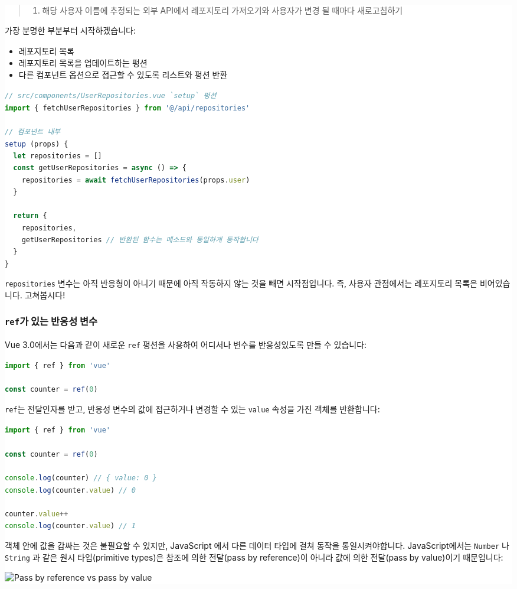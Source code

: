 > 1. 해당 사용자 이름에 추정되는 외부 API에서 레포지토리 가져오기와 사용자가 변경 될 때마다 새로고침하기

가장 분명한 부분부터 시작하겠습니다:

- 레포지토리 목록
- 레포지토리 목록을 업데이트하는 펑션
- 다른 컴포넌트 옵션으로 접근할 수 있도록 리스트와 펑션 반환

```js
// src/components/UserRepositories.vue `setup` 펑션
import { fetchUserRepositories } from '@/api/repositories'

// 컴포넌트 내부
setup (props) {
  let repositories = []
  const getUserRepositories = async () => {
    repositories = await fetchUserRepositories(props.user)
  }

  return {
    repositories,
    getUserRepositories // 반환된 함수는 메소드와 동일하게 동작합니다
  }
}
```

`repositories` 변수는 아직 반응형이 아니기 때문에 아직 작동하지 않는 것을 빼면 시작점입니다. 즉, 사용자 관점에서는 레포지토리 목록은 비어있습니다. 고쳐봅시다!

### `ref`가 있는 반응성 변수

Vue 3.0에서는 다음과 같이 새로운 `ref` 펑션을 사용하여 어디서나 변수를 반응성있도록 만들 수 있습니다:

```js
import { ref } from 'vue'

const counter = ref(0)
```

`ref`는 전달인자를 받고, 반응성 변수의 값에 접근하거나 변경할 수 있는 `value` 속성을 가진 객체를 반환합니다:

```js
import { ref } from 'vue'

const counter = ref(0)

console.log(counter) // { value: 0 }
console.log(counter.value) // 0

counter.value++
console.log(counter.value) // 1
```

객체 안에 값을 감싸는 것은 불필요할 수 있지만, JavaScript 에서 다른 데이터 타입에 걸쳐 동작을 통일시켜야합니다. JavaScript에서는 `Number` 나 `String` 과 같은 원시 타입(primitive types)은 참조에 의한 전달(pass by reference)이 아니라 값에 의한 전달(pass by value)이기 때문입니다:

![Pass by reference vs pass by value](https://blog.penjee.com/wp-content/uploads/2015/02/pass-by-reference-vs-pass-by-value-animation.gif)
